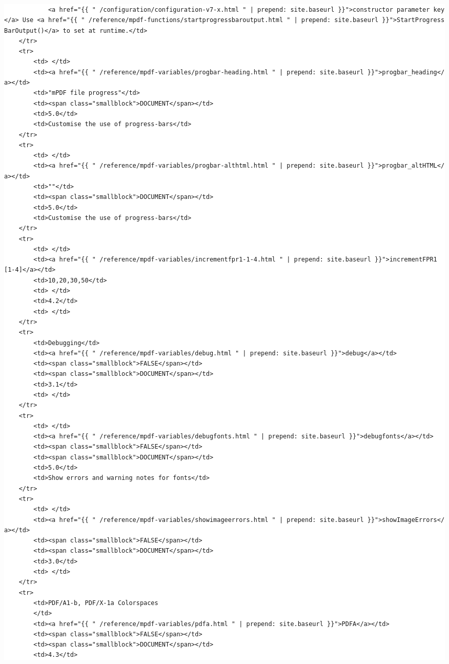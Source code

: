                 <a href="{{ " /configuration/configuration-v7-x.html " | prepend: site.baseurl }}">constructor parameter key</a> Use <a href="{{ " /reference/mpdf-functions/startprogressbaroutput.html " | prepend: site.baseurl }}">StartProgressBarOutput()</a> to set at runtime.</td>
        </tr>
        <tr>
            <td> </td>
            <td><a href="{{ " /reference/mpdf-variables/progbar-heading.html " | prepend: site.baseurl }}">progbar_heading</a></td>
            <td>"mPDF file progress"</td>
            <td><span class="smallblock">DOCUMENT</span></td>
            <td>5.0</td>
            <td>Customise the use of progress-bars</td>
        </tr>
        <tr>
            <td> </td>
            <td><a href="{{ " /reference/mpdf-variables/progbar-althtml.html " | prepend: site.baseurl }}">progbar_altHTML</a></td>
            <td>""</td>
            <td><span class="smallblock">DOCUMENT</span></td>
            <td>5.0</td>
            <td>Customise the use of progress-bars</td>
        </tr>
        <tr>
            <td> </td>
            <td><a href="{{ " /reference/mpdf-variables/incrementfpr1-1-4.html " | prepend: site.baseurl }}">incrementFPR1 [1-4]</a></td>
            <td>10,20,30,50</td>
            <td> </td>
            <td>4.2</td>
            <td> </td>
        </tr>
        <tr>
            <td>Debugging</td>
            <td><a href="{{ " /reference/mpdf-variables/debug.html " | prepend: site.baseurl }}">debug</a></td>
            <td><span class="smallblock">FALSE</span></td>
            <td><span class="smallblock">DOCUMENT</span></td>
            <td>3.1</td>
            <td> </td>
        </tr>
        <tr>
            <td> </td>
            <td><a href="{{ " /reference/mpdf-variables/debugfonts.html " | prepend: site.baseurl }}">debugfonts</a></td>
            <td><span class="smallblock">FALSE</span></td>
            <td><span class="smallblock">DOCUMENT</span></td>
            <td>5.0</td>
            <td>Show errors and warning notes for fonts</td>
        </tr>
        <tr>
            <td> </td>
            <td><a href="{{ " /reference/mpdf-variables/showimageerrors.html " | prepend: site.baseurl }}">showImageErrors</a></td>
            <td><span class="smallblock">FALSE</span></td>
            <td><span class="smallblock">DOCUMENT</span></td>
            <td>3.0</td>
            <td> </td>
        </tr>
        <tr>
            <td>PDF/A1-b, PDF/X-1a Colorspaces
            </td>
            <td><a href="{{ " /reference/mpdf-variables/pdfa.html " | prepend: site.baseurl }}">PDFA</a></td>
            <td><span class="smallblock">FALSE</span></td>
            <td><span class="smallblock">DOCUMENT</span></td>
            <td>4.3</td>